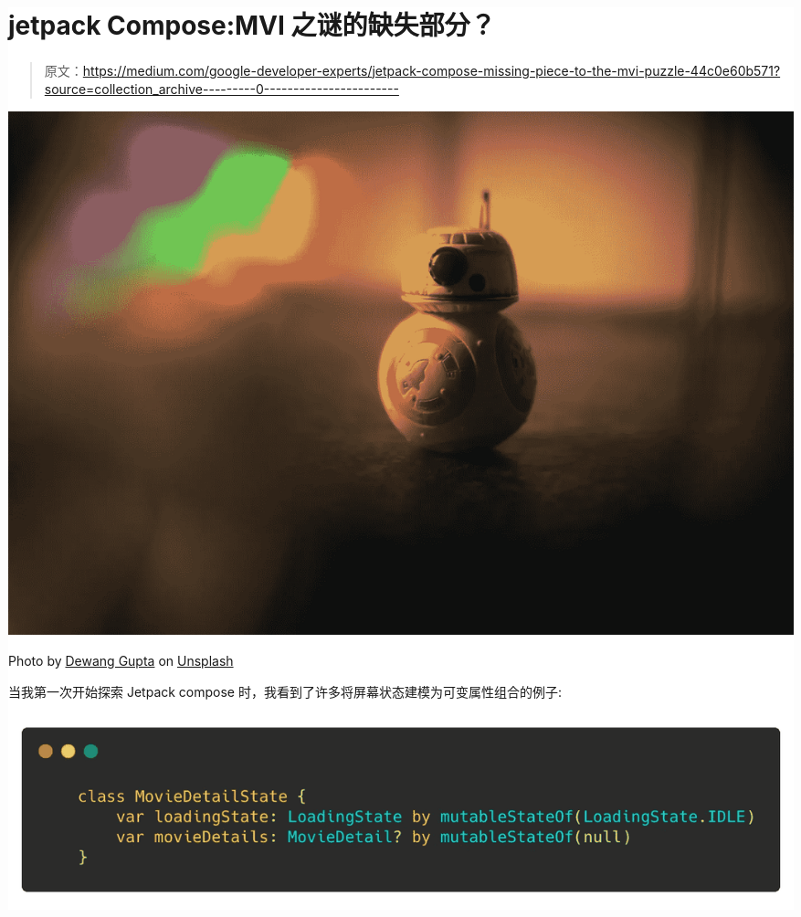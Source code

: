 # jetpack Compose:MVI 之谜的缺失部分？

> 原文：<https://medium.com/google-developer-experts/jetpack-compose-missing-piece-to-the-mvi-puzzle-44c0e60b571?source=collection_archive---------0----------------------->

![](img/6284329ce071f2e62019561662bd38ae.png)

Photo by [Dewang Gupta](https://unsplash.com/@dewang?utm_source=unsplash&utm_medium=referral&utm_content=creditCopyText) on [Unsplash](https://unsplash.com/@dewang?utm_source=unsplash&utm_medium=referral&utm_content=creditCopyText)

当我第一次开始探索 Jetpack compose 时，我看到了许多将屏幕状态建模为可变属性组合的例子:

![](img/59ccb85d0e577ffe38e32e177b052551.png)
